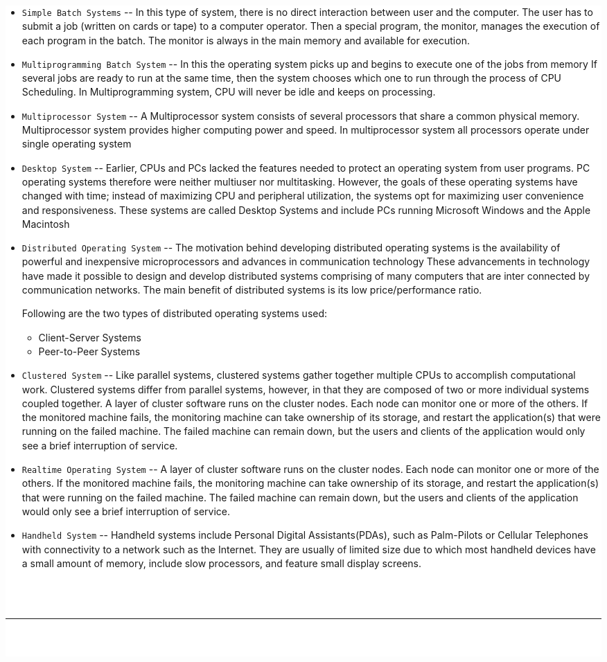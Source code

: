 - `Simple Batch Systems` -- In this type of system, there is no direct interaction between user and the computer. The user has to submit a job (written on cards or tape) to a computer operator. Then a special program, the monitor, manages the execution of each program in the batch. The monitor is always in the main memory and available for execution.

- `Multiprogramming Batch System` -- In this the operating system picks up and begins to execute one of the jobs from memory If several jobs are ready to run at the same time, then the system chooses which one to run through the process of CPU Scheduling. In Multiprogramming system, CPU will never be idle and keeps on processing.

- `Multiprocessor System` -- A Multiprocessor system consists of several processors that share a common physical memory. Multiprocessor system provides higher computing power and speed. In multiprocessor system all processors operate under single operating system

- `Desktop System` -- Earlier, CPUs and PCs lacked the features needed to protect an operating system from user programs. PC operating systems therefore were neither multiuser nor multitasking. However, the goals of these operating systems have changed with time; instead of maximizing CPU and peripheral utilization, the systems opt for maximizing user convenience and responsiveness. These systems are called Desktop Systems and include PCs running Microsoft Windows and the Apple Macintosh

- `Distributed Operating System` -- The motivation behind developing distributed operating systems is the availability of powerful and inexpensive microprocessors and advances in communication technology These advancements in technology have made it possible to design and develop distributed systems comprising of many computers that are inter connected by communication networks. The main benefit of distributed systems is its low price/performance ratio.

   Following are the two types of distributed operating systems used:
   - Client-Server Systems
   - Peer-to-Peer Systems

- `Clustered System` -- Like parallel systems, clustered systems gather together multiple CPUs to accomplish computational work. Clustered systems differ from parallel systems, however, in that they are composed of two or more individual systems coupled together. A layer of cluster software runs on the cluster nodes. Each node can monitor one or more of the others. If the monitored machine fails, the monitoring machine can take ownership of its storage, and restart the application(s) that were running on the failed machine. The failed machine can remain down, but the users and clients of the application would only see a brief interruption of service.

- `Realtime Operating System` -- A layer of cluster software runs on the cluster nodes. Each node can monitor one or more of the others. If the monitored machine fails, the monitoring machine can take ownership of its storage, and restart the application(s) that were running on the failed machine. The failed machine can remain down, but the users and clients of the application would only see a brief interruption of service.

- `Handheld System` -- Handheld systems include Personal Digital Assistants(PDAs), such as Palm-Pilots or Cellular Telephones with connectivity to a network such as the Internet. They are usually of limited size due to which most handheld devices have a small amount of memory, include slow processors, and feature small display screens.

<br>
<br>

---

<br>
<br>
